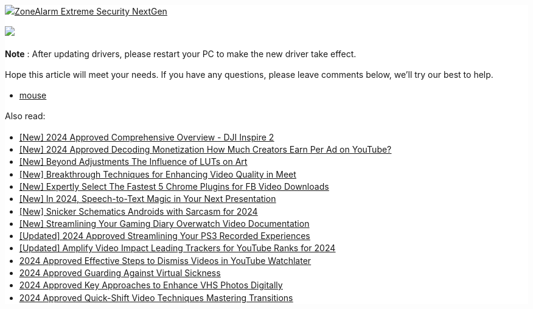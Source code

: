 <a href="https://estore.zonealarm.com/order/checkout.php?PRODS=36245101&QTY=1&AFFILIATE=108875&CART=1"><img src="https://sc1.checkpoint.com/sc1/za/images/boxes/zang_box_trust.png" border="0">ZoneAlarm Extreme Security NextGen</a>

![](https://images.drivereasy.com/wp-content/uploads/2017/08/img_599178457e79f.jpg)

**Note** : After updating drivers, please restart your PC to make the new driver take effect.

 Hope this article will meet your needs. If you have any questions, please leave comments below, we’ll try our best to help.

* [mouse](https://tools.techidaily.com/drivereasy/download/)

<ins class="adsbygoogle"
     style="display:block"
     data-ad-format="autorelaxed"
     data-ad-client="ca-pub-7571918770474297"
     data-ad-slot="1223367746"></ins>



<ins class="adsbygoogle"
     style="display:block"
     data-ad-client="ca-pub-7571918770474297"
     data-ad-slot="8358498916"
     data-ad-format="auto"
     data-full-width-responsive="true"></ins>

<span class="atpl-alsoreadstyle">Also read:</span>
<div><ul>
<li><a href="https://fox-http.techidaily.com/new-2024-approved-comprehensive-overview-dji-inspire-2/"><u>[New] 2024 Approved  Comprehensive Overview - DJI Inspire 2</u></a></li>
<li><a href="https://youtube-tips.techidaily.com/024-approved-decoding-monetization-how-much-creators-earn-per-ad-on-youtube/"><u>[New] 2024 Approved  Decoding Monetization  How Much Creators Earn Per Ad on YouTube?</u></a></li>
<li><a href="https://extra-resources.techidaily.com/new-beyond-adjustments-the-influence-of-luts-on-art/"><u>[New] Beyond Adjustments  The Influence of LUTs on Art</u></a></li>
<li><a href="https://desktop-recording.techidaily.com/new-breakthrough-techniques-for-enhancing-video-quality-in-meet/"><u>[New] Breakthrough Techniques for Enhancing Video Quality in Meet</u></a></li>
<li><a href="https://facebook-video-content.techidaily.com/new-expertly-select-the-fastest-5-chrome-plugins-for-fb-video-downloads/"><u>[New] Expertly Select The Fastest 5 Chrome Plugins for FB Video Downloads</u></a></li>
<li><a href="https://article-posts.techidaily.com/new-in-2024-speech-to-text-magic-in-your-next-presentation/"><u>[New] In 2024, Speech-to-Text Magic in Your Next Presentation</u></a></li>
<li><a href="https://fox-boxes.techidaily.com/new-snicker-schematics-androids-with-sarcasm-for-2024/"><u>[New] Snicker Schematics  Androids with Sarcasm for 2024</u></a></li>
<li><a href="https://visual-screen-recording.techidaily.com/new-streamlining-your-gaming-diary-overwatch-video-documentation/"><u>[New] Streamlining Your Gaming Diary  Overwatch Video Documentation</u></a></li>
<li><a href="https://screen-mirroring-recording.techidaily.com/updated-2024-approved-streamlining-your-ps3-recorded-experiences/"><u>[Updated] 2024 Approved  Streamlining Your PS3 Recorded Experiences</u></a></li>
<li><a href="https://youtube-zero.techidaily.com/ed-amplify-video-impact-leading-trackers-for-youtube-ranks-for-2024/"><u>[Updated] Amplify Video Impact  Leading Trackers for YouTube Ranks for 2024</u></a></li>
<li><a href="https://youtube-zero.techidaily.com/approved-effective-steps-to-dismiss-videos-in-youtube-watchlater/"><u>2024 Approved  Effective Steps to Dismiss Videos in YouTube Watchlater</u></a></li>
<li><a href="https://some-techniques.techidaily.com/2024-approved-guarding-against-virtual-sickness/"><u>2024 Approved  Guarding Against Virtual Sickness</u></a></li>
<li><a href="https://extra-skills.techidaily.com/2024-approved-key-approaches-to-enhance-vhs-photos-digitally/"><u>2024 Approved  Key Approaches to Enhance VHS Photos Digitally</u></a></li>
<li><a href="https://on-screen-recording.techidaily.com/2024-approved-quick-shift-video-techniques-mastering-transitions/"><u>2024 Approved  Quick-Shift Video Techniques  Mastering Transitions</u></a></li>